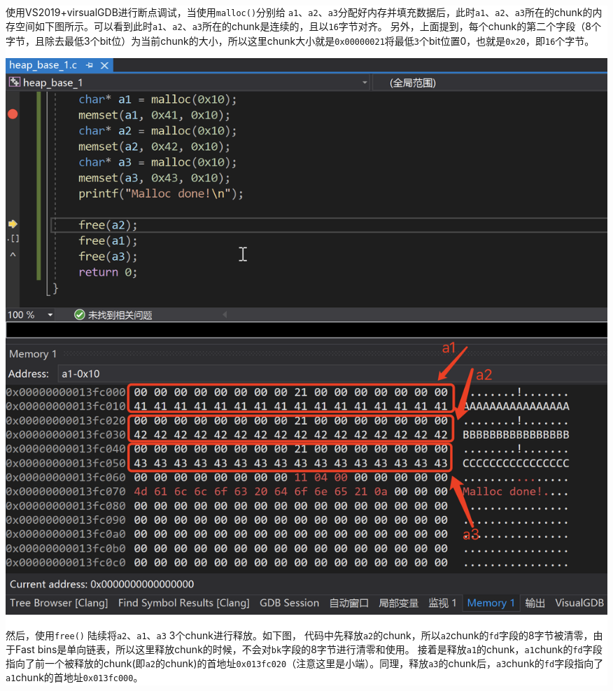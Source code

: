 使用VS2019+virsualGDB进行断点调试，当使用`malloc()`分别给 `a1`、`a2`、`a3`分配好内存并填充数据后，此时`a1`、`a2`、`a3`所在的chunk的内存空间如下图所示。可以看到此时`a1`、`a2`、`a3`所在的chunk是连续的，且以`16`字节对齐。
另外，上面提到，每个chunk的第二个字段（8个字节，且除去最低3个bit位）为当前chunk的大小，所以这里chunk大小就是`0x00000021`将最低`3`个bit位置0，也就是`0x20`，即`16`个字节。

![](pic/heap-base-6.png)

然后，使用`free()` 陆续将`a2`、`a1`、`a3` 3个chunk进行释放。如下图，
代码中先释放`a2`的chunk，所以`a2`chunk的`fd`字段的8字节被清零，由于Fast bins是单向链表，所以这里释放chunk的时候，不会对`bk`字段的8字节进行清零和使用。
接着是释放`a1`的chunk，`a1`chunk的`fd`字段指向了前一个被释放的chunk(即`a2`的chunk)的首地址`0x013fc020`（注意这里是小端）。同理，释放`a3`的chunk后，`a3`chunk的`fd`字段指向了`a1`chunk的首地址`0x013fc000`。
